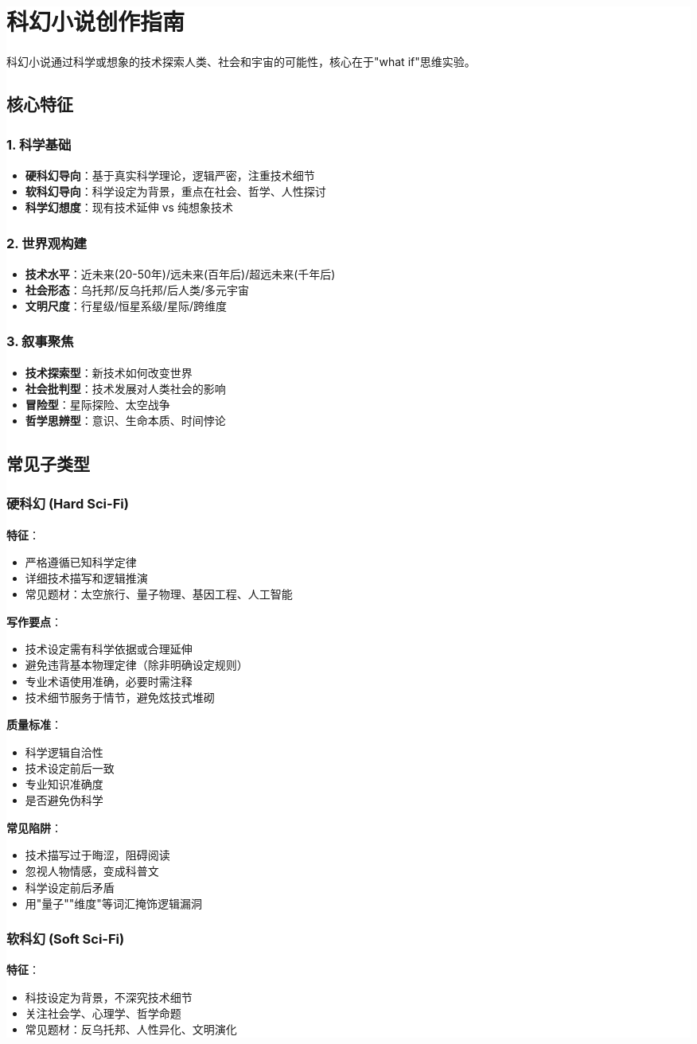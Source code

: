 # 科幻小说创作指南

科幻小说通过科学或想象的技术探索人类、社会和宇宙的可能性，核心在于"what if"思维实验。

## 核心特征

### 1. 科学基础
- **硬科幻导向**：基于真实科学理论，逻辑严密，注重技术细节
- **软科幻导向**：科学设定为背景，重点在社会、哲学、人性探讨
- **科学幻想度**：现有技术延伸 vs 纯想象技术

### 2. 世界观构建
- **技术水平**：近未来(20-50年)/远未来(百年后)/超远未来(千年后)
- **社会形态**：乌托邦/反乌托邦/后人类/多元宇宙
- **文明尺度**：行星级/恒星系级/星际/跨维度

### 3. 叙事聚焦
- **技术探索型**：新技术如何改变世界
- **社会批判型**：技术发展对人类社会的影响
- **冒险型**：星际探险、太空战争
- **哲学思辨型**：意识、生命本质、时间悖论

## 常见子类型

### 硬科幻 (Hard Sci-Fi)
**特征**：
- 严格遵循已知科学定律
- 详细技术描写和逻辑推演
- 常见题材：太空旅行、量子物理、基因工程、人工智能

**写作要点**：
- 技术设定需有科学依据或合理延伸
- 避免违背基本物理定律（除非明确设定规则）
- 专业术语使用准确，必要时需注释
- 技术细节服务于情节，避免炫技式堆砌

**质量标准**：
- 科学逻辑自洽性
- 技术设定前后一致
- 专业知识准确度
- 是否避免伪科学

**常见陷阱**：
- 技术描写过于晦涩，阻碍阅读
- 忽视人物情感，变成科普文
- 科学设定前后矛盾
- 用"量子""维度"等词汇掩饰逻辑漏洞

### 软科幻 (Soft Sci-Fi)
**特征**：
- 科技设定为背景，不深究技术细节
- 关注社会学、心理学、哲学命题
- 常见题材：反乌托邦、人性异化、文明演化
